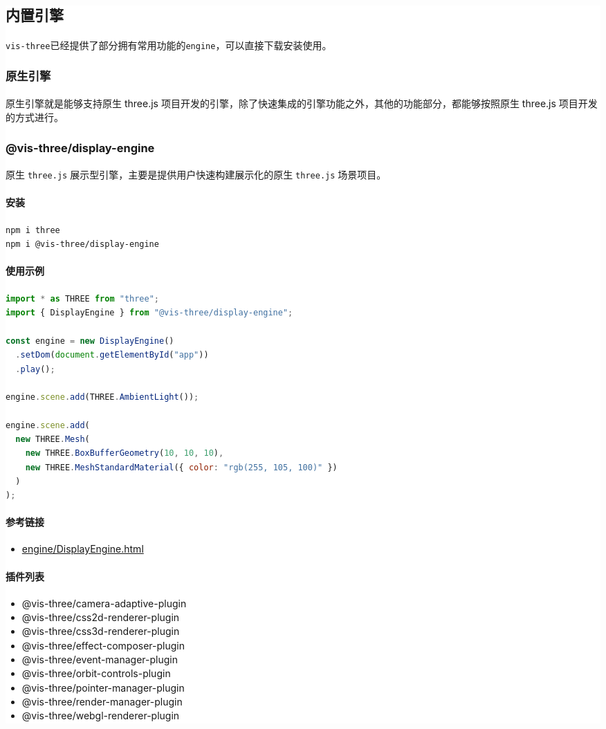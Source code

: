 ## 内置引擎

`vis-three`已经提供了部分拥有常用功能的`engine`，可以直接下载安装使用。

### 原生引擎

原生引擎就是能够支持原生 three.js 项目开发的引擎，除了快速集成的引擎功能之外，其他的功能部分，都能够按照原生 three.js 项目开发的方式进行。

### @vis-three/display-engine

原生 `three.js` 展示型引擎，主要是提供用户快速构建展示化的原生 `three.js` 场景项目。

#### 安装

```
npm i three
npm i @vis-three/display-engine
```

#### 使用示例

```js
import * as THREE from "three";
import { DisplayEngine } from "@vis-three/display-engine";

const engine = new DisplayEngine()
  .setDom(document.getElementById("app"))
  .play();

engine.scene.add(THREE.AmbientLight());

engine.scene.add(
  new THREE.Mesh(
    new THREE.BoxBufferGeometry(10, 10, 10),
    new THREE.MeshStandardMaterial({ color: "rgb(255, 105, 100)" })
  )
);
```

#### 参考链接

- [engine/DisplayEngine.html](https://shiotsukikaedesari.github.io/vis-three/examples.html?example=engine/DisplayEngine.html)

#### 插件列表

- @vis-three/camera-adaptive-plugin
- @vis-three/css2d-renderer-plugin
- @vis-three/css3d-renderer-plugin
- @vis-three/effect-composer-plugin
- @vis-three/event-manager-plugin
- @vis-three/orbit-controls-plugin
- @vis-three/pointer-manager-plugin
- @vis-three/render-manager-plugin
- @vis-three/webgl-renderer-plugin
